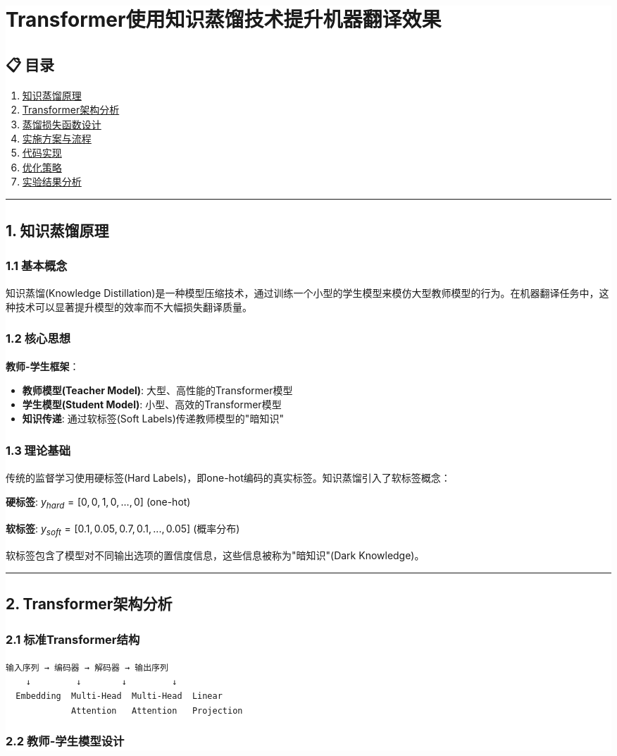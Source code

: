 # Transformer使用知识蒸馏技术提升机器翻译效果

## 📋 目录
1. [知识蒸馏原理](#1-知识蒸馏原理)
2. [Transformer架构分析](#2-transformer架构分析)
3. [蒸馏损失函数设计](#3-蒸馏损失函数设计)
4. [实施方案与流程](#4-实施方案与流程)
5. [代码实现](#5-代码实现)
6. [优化策略](#6-优化策略)
7. [实验结果分析](#7-实验结果分析)

---

## 1. 知识蒸馏原理

### 1.1 基本概念

知识蒸馏(Knowledge Distillation)是一种模型压缩技术，通过训练一个小型的学生模型来模仿大型教师模型的行为。在机器翻译任务中，这种技术可以显著提升模型的效率而不大幅损失翻译质量。

### 1.2 核心思想

**教师-学生框架**：
- **教师模型(Teacher Model)**: 大型、高性能的Transformer模型
- **学生模型(Student Model)**: 小型、高效的Transformer模型
- **知识传递**: 通过软标签(Soft Labels)传递教师模型的"暗知识"

### 1.3 理论基础

传统的监督学习使用硬标签(Hard Labels)，即one-hot编码的真实标签。知识蒸馏引入了软标签概念：

**硬标签**: $y_{hard} = [0, 0, 1, 0, ..., 0]$ (one-hot)

**软标签**: $y_{soft} = [0.1, 0.05, 0.7, 0.1, ..., 0.05]$ (概率分布)

软标签包含了模型对不同输出选项的置信度信息，这些信息被称为"暗知识"(Dark Knowledge)。

---

## 2. Transformer架构分析

### 2.1 标准Transformer结构

```
输入序列 → 编码器 → 解码器 → 输出序列
    ↓         ↓        ↓         ↓
  Embedding  Multi-Head  Multi-Head  Linear
             Attention   Attention   Projection
```

### 2.2 教师-学生模型设计
